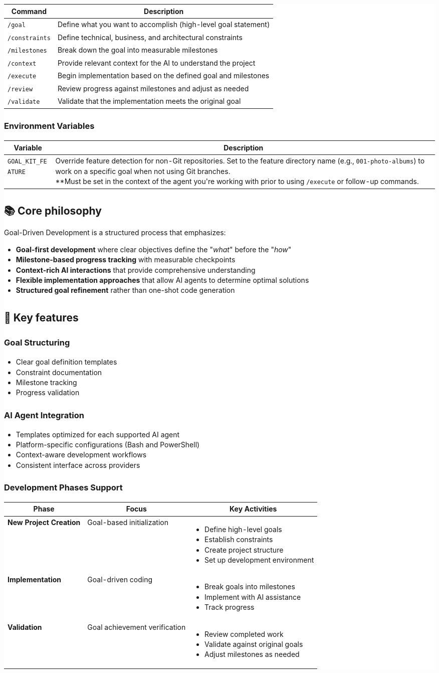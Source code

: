 | Command        | Description                                                    |
| -------------- | -------------------------------------------------------------- |
| `/goal`        | Define what you want to accomplish (high-level goal statement) |
| `/constraints` | Define technical, business, and architectural constraints      |
| `/milestones`  | Break down the goal into measurable milestones                 |
| `/context`     | Provide relevant context for the AI to understand the project  |
| `/execute`     | Begin implementation based on the defined goal and milestones  |
| `/review`      | Review progress against milestones and adjust as needed        |
| `/validate`    | Validate that the implementation meets the original goal       |

### Environment Variables

| Variable           | Description                                                                                                                                                                                                                                                                                    |
| ------------------ | ---------------------------------------------------------------------------------------------------------------------------------------------------------------------------------------------------------------------------------------------------------------------------------------------- |
| `GOAL_KIT_FEATURE` | Override feature detection for non-Git repositories. Set to the feature directory name (e.g., `001-photo-albums`) to work on a specific goal when not using Git branches.<br/>\*\*Must be set in the context of the agent you're working with prior to using `/execute` or follow-up commands. |

## 📚 Core philosophy

Goal-Driven Development is a structured process that emphasizes:

- **Goal-first development** where clear objectives define the "_what_" before the "_how_"
- **Milestone-based progress tracking** with measurable checkpoints
- **Context-rich AI interactions** that provide comprehensive understanding
- **Flexible implementation approaches** that allow AI agents to determine optimal solutions
- **Structured goal refinement** rather than one-shot code generation

## 🎯 Key features

### Goal Structuring

- Clear goal definition templates
- Constraint documentation
- Milestone tracking
- Progress validation

### AI Agent Integration

- Templates optimized for each supported AI agent
- Platform-specific configurations (Bash and PowerShell)
- Context-aware development workflows
- Consistent interface across providers

### Development Phases Support

| Phase                    | Focus                         | Key Activities                                                                                                                                  |
| ------------------------ | ----------------------------- | ----------------------------------------------------------------------------------------------------------------------------------------------- |
| **New Project Creation** | Goal-based initialization     | <ul><li>Define high-level goals</li><li>Establish constraints</li><li>Create project structure</li><li>Set up development environment</li></ul> |
| **Implementation**       | Goal-driven coding            | <ul><li>Break goals into milestones</li><li>Implement with AI assistance</li><li>Track progress</li></ul>                                       |
| **Validation**           | Goal achievement verification | <ul><li>Review completed work</li><li>Validate against original goals</li><li>Adjust milestones as needed</li></ul>                             |
